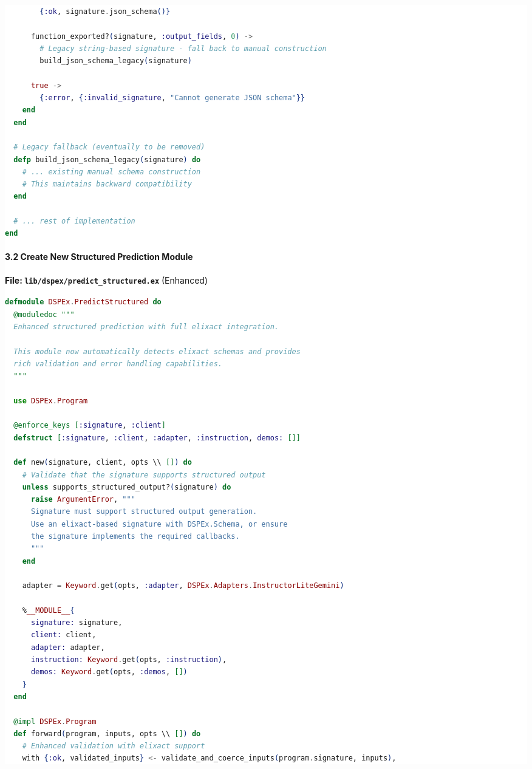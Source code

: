 ```elixir
        {:ok, signature.json_schema()}
        
      function_exported?(signature, :output_fields, 0) ->
        # Legacy string-based signature - fall back to manual construction
        build_json_schema_legacy(signature)
        
      true ->
        {:error, {:invalid_signature, "Cannot generate JSON schema"}}
    end
  end
  
  # Legacy fallback (eventually to be removed)
  defp build_json_schema_legacy(signature) do
    # ... existing manual schema construction
    # This maintains backward compatibility
  end
  
  # ... rest of implementation
end
```

#### 3.2 Create New Structured Prediction Module
**File: `lib/dspex/predict_structured.ex`** (Enhanced)
```elixir
defmodule DSPEx.PredictStructured do
  @moduledoc """
  Enhanced structured prediction with full elixact integration.
  
  This module now automatically detects elixact schemas and provides
  rich validation and error handling capabilities.
  """
  
  use DSPEx.Program
  
  @enforce_keys [:signature, :client]
  defstruct [:signature, :client, :adapter, :instruction, demos: []]
  
  def new(signature, client, opts \\ []) do
    # Validate that the signature supports structured output
    unless supports_structured_output?(signature) do
      raise ArgumentError, """
      Signature must support structured output generation.
      Use an elixact-based signature with DSPEx.Schema, or ensure
      the signature implements the required callbacks.
      """
    end
    
    adapter = Keyword.get(opts, :adapter, DSPEx.Adapters.InstructorLiteGemini)
    
    %__MODULE__{
      signature: signature,
      client: client,
      adapter: adapter,
      instruction: Keyword.get(opts, :instruction),
      demos: Keyword.get(opts, :demos, [])
    }
  end
  
  @impl DSPEx.Program
  def forward(program, inputs, opts \\ []) do
    # Enhanced validation with elixact support
    with {:ok, validated_inputs} <- validate_and_coerce_inputs(program.signature, inputs),
```